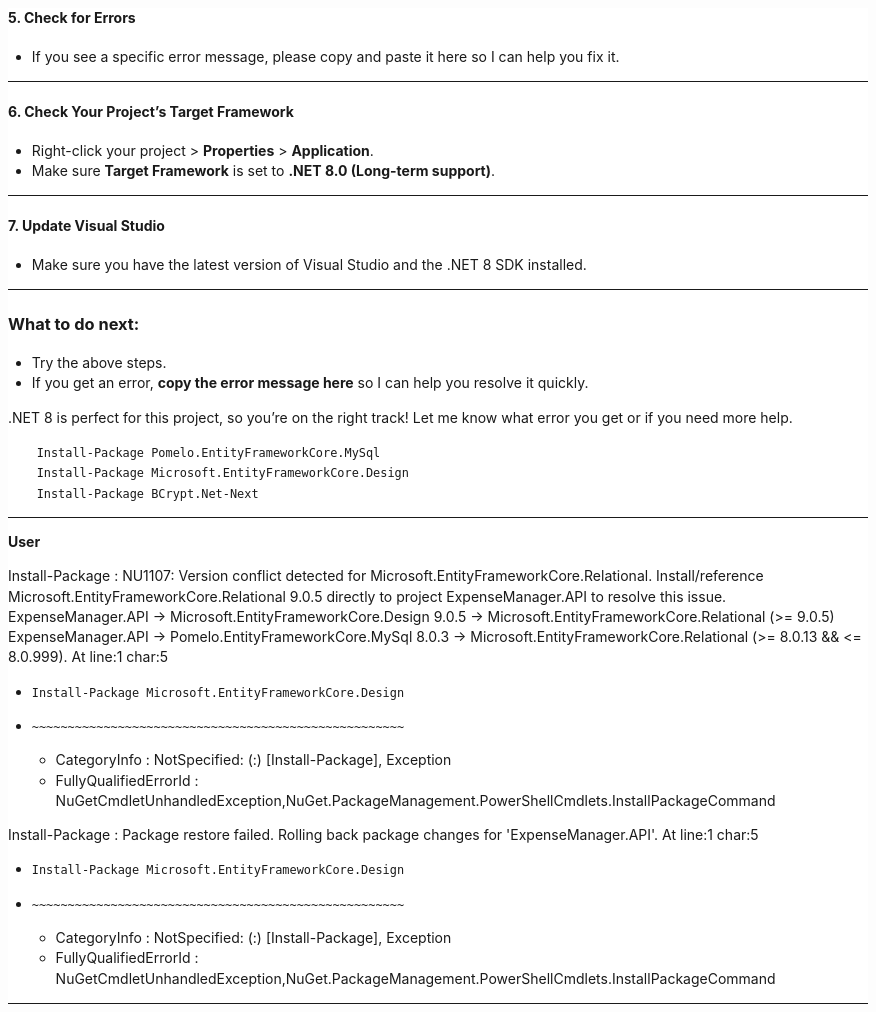 
#### 5. **Check for Errors**
- If you see a specific error message, please copy and paste it here so I can help you fix it.

---

#### 6. **Check Your Project’s Target Framework**
- Right-click your project > **Properties** > **Application**.
- Make sure **Target Framework** is set to **.NET 8.0 (Long-term support)**.

---

#### 7. **Update Visual Studio**
- Make sure you have the latest version of Visual Studio and the .NET 8 SDK installed.

---

### **What to do next:**
- Try the above steps.
- If you get an error, **copy the error message here** so I can help you resolve it quickly.

.NET 8 is perfect for this project, so you’re on the right track! Let me know what error you get or if you need more help.

```plaintext
    Install-Package Pomelo.EntityFrameworkCore.MySql
    Install-Package Microsoft.EntityFrameworkCore.Design
    Install-Package BCrypt.Net-Next
```

---

**User**

Install-Package : NU1107: Version conflict detected for Microsoft.EntityFrameworkCore.Relational. Install/reference 
Microsoft.EntityFrameworkCore.Relational 9.0.5 directly to project ExpenseManager.API to resolve this issue. 
 ExpenseManager.API -> Microsoft.EntityFrameworkCore.Design 9.0.5 -> Microsoft.EntityFrameworkCore.Relational (>= 9.0.5) 
 ExpenseManager.API -> Pomelo.EntityFrameworkCore.MySql 8.0.3 -> Microsoft.EntityFrameworkCore.Relational (>= 8.0.13 && <= 8.0.999).
At line:1 char:5
+     Install-Package Microsoft.EntityFrameworkCore.Design
+     ~~~~~~~~~~~~~~~~~~~~~~~~~~~~~~~~~~~~~~~~~~~~~~~~~~~~
    + CategoryInfo          : NotSpecified: (:) [Install-Package], Exception
    + FullyQualifiedErrorId : NuGetCmdletUnhandledException,NuGet.PackageManagement.PowerShellCmdlets.InstallPackageCommand
 
Install-Package : Package restore failed. Rolling back package changes for 'ExpenseManager.API'.
At line:1 char:5
+     Install-Package Microsoft.EntityFrameworkCore.Design
+     ~~~~~~~~~~~~~~~~~~~~~~~~~~~~~~~~~~~~~~~~~~~~~~~~~~~~
    + CategoryInfo          : NotSpecified: (:) [Install-Package], Exception
    + FullyQualifiedErrorId : NuGetCmdletUnhandledException,NuGet.PackageManagement.PowerShellCmdlets.InstallPackageCommand

---